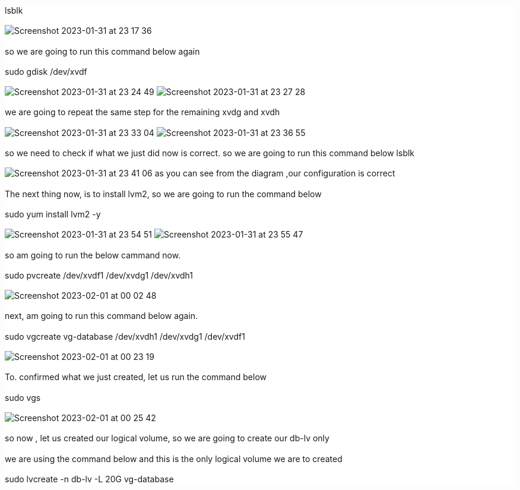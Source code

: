  lsblk
 
 <img width="952" alt="Screenshot 2023-01-31 at 23 17 36" src="https://user-images.githubusercontent.com/118350020/215896520-af1e5589-5e83-4341-91c8-f8be44a95c64.png"> 
 
 so we are going to run this command below again
 
 sudo gdisk /dev/xvdf
 
 <img width="939" alt="Screenshot 2023-01-31 at 23 24 49" src="https://user-images.githubusercontent.com/118350020/215897699-ba41cde7-726f-4d1a-a5bf-81fc38b80334.png"> 
 
 <img width="980" alt="Screenshot 2023-01-31 at 23 27 28" src="https://user-images.githubusercontent.com/118350020/215898139-18a67498-0086-4f8e-9f9e-8f5a3ee11a65.png">
 
 we are going to repeat the same step for the remaining xvdg and xvdh
 
 <img width="972" alt="Screenshot 2023-01-31 at 23 33 04" src="https://user-images.githubusercontent.com/118350020/215899329-ac353b96-a38d-4660-97f6-5267b154ae96.png">
 
<img width="978" alt="Screenshot 2023-01-31 at 23 36 55" src="https://user-images.githubusercontent.com/118350020/215899550-14954430-7805-4235-ba23-d7f333a288b3.png">
 
 so we need to check if what we just did now is correct.
 so we are going to run this command below
 lsblk
 
 <img width="978" alt="Screenshot 2023-01-31 at 23 41 06" src="https://user-images.githubusercontent.com/118350020/215900448-b9bb357b-c4a0-44f1-84ea-b59fd26f0067.png">
 as you can see from the diagram ,our configuration is correct

 The next thing now, is to install lvm2, so we are going to run the command below
 
 sudo yum install lvm2 -y
 
 <img width="985" alt="Screenshot 2023-01-31 at 23 54 51" src="https://user-images.githubusercontent.com/118350020/215902542-94f2c133-1fc7-4a4e-b35d-2a2583d8fb18.png">
 
 <img width="983" alt="Screenshot 2023-01-31 at 23 55 47" src="https://user-images.githubusercontent.com/118350020/215902716-6ec16987-cd41-400f-9d8b-50c4cbd483e8.png"> 
  
 so am going to run the below cammand now.
 
 sudo pvcreate /dev/xvdf1 /dev/xvdg1 /dev/xvdh1  
 
 <img width="984" alt="Screenshot 2023-02-01 at 00 02 48" src="https://user-images.githubusercontent.com/118350020/215903811-09926c9c-8613-4e7d-a688-77033b5d30b8.png">
 
 next, am going to run this command below again.
 
 sudo vgcreate vg-database /dev/xvdh1 /dev/xvdg1 /dev/xvdf1
 
 <img width="979" alt="Screenshot 2023-02-01 at 00 23 19" src="https://user-images.githubusercontent.com/118350020/215906695-8bbaa2b0-bc6a-4f36-b2f4-bbd90e9083da.png">
 
 To. confirmed what we just created, let us run the command below
 
 sudo vgs
 
 <img width="977" alt="Screenshot 2023-02-01 at 00 25 42" src="https://user-images.githubusercontent.com/118350020/215907150-0110af85-e5bc-4ea8-9d0a-d350b7b63fcc.png">
 
 so now , let us created our logical volume, so we are going to create our db-lv only 
 
 we are using the command below and this is the only logical volume we are to created 
 
 sudo lvcreate -n db-lv -L 20G vg-database
 